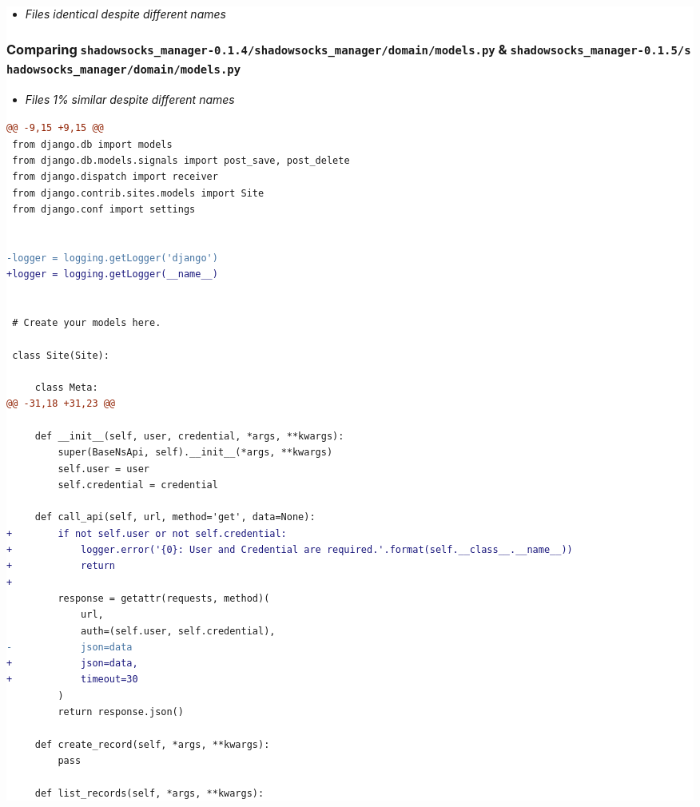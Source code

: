  * *Files identical despite different names*

### Comparing `shadowsocks_manager-0.1.4/shadowsocks_manager/domain/models.py` & `shadowsocks_manager-0.1.5/shadowsocks_manager/domain/models.py`

 * *Files 1% similar despite different names*

```diff
@@ -9,15 +9,15 @@
 from django.db import models
 from django.db.models.signals import post_save, post_delete
 from django.dispatch import receiver
 from django.contrib.sites.models import Site
 from django.conf import settings
 
 
-logger = logging.getLogger('django')
+logger = logging.getLogger(__name__)
 
 
 # Create your models here.
 
 class Site(Site):
 
     class Meta:
@@ -31,18 +31,23 @@
 
     def __init__(self, user, credential, *args, **kwargs):
         super(BaseNsApi, self).__init__(*args, **kwargs)
         self.user = user
         self.credential = credential
 
     def call_api(self, url, method='get', data=None):
+        if not self.user or not self.credential:
+            logger.error('{0}: User and Credential are required.'.format(self.__class__.__name__))
+            return
+
         response = getattr(requests, method)(
             url,
             auth=(self.user, self.credential),
-            json=data
+            json=data,
+            timeout=30
         )
         return response.json()
 
     def create_record(self, *args, **kwargs):
         pass
 
     def list_records(self, *args, **kwargs):
```
